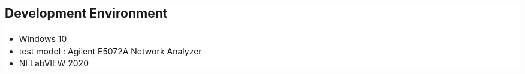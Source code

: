 ## Development Environment
* Windows 10
* test model : Agilent E5072A Network Analyzer
* NI LabVIEW 2020
